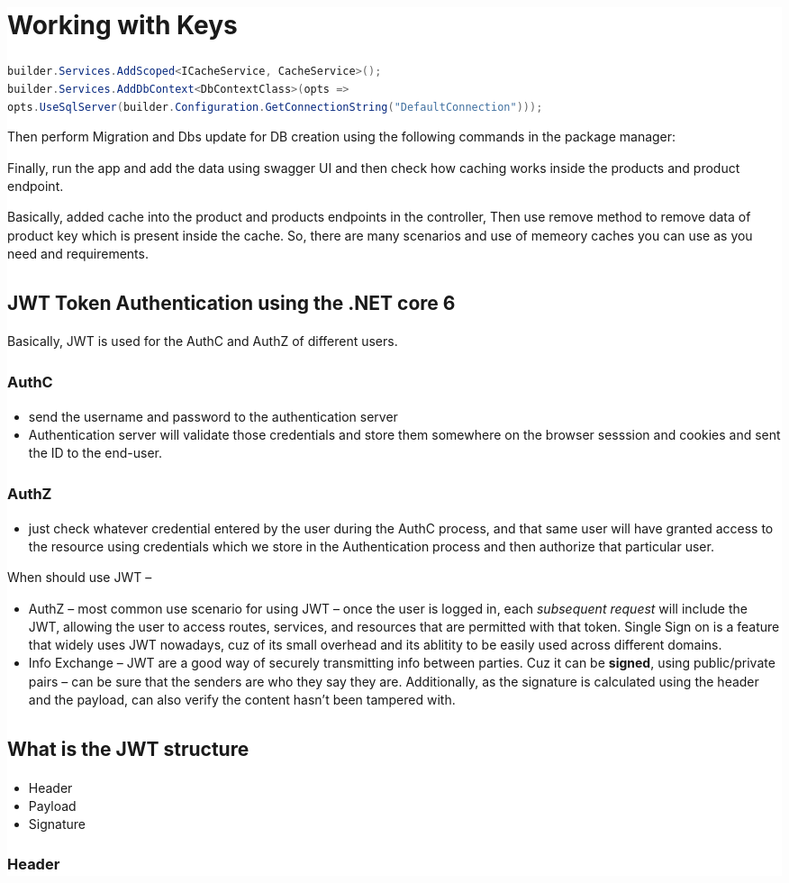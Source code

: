 # Working with Keys

```cs
builder.Services.AddScoped<ICacheService, CacheService>();
builder.Services.AddDbContext<DbContextClass>(opts =>
opts.UseSqlServer(builder.Configuration.GetConnectionString("DefaultConnection")));
```

Then perform Migration and Dbs update for DB creation using the following commands in the package manager:

Finally, run the app and add the data using swagger UI and then check how caching works inside the products and product endpoint.

Basically, added cache into the product and products endpoints in the controller,  Then use remove method to remove data of product key which is present inside the cache. So, there are many scenarios and use of memeory caches you can use as you need and requirements.

## JWT Token Authentication using the .NET core 6

Basically, JWT is used for the AuthC and AuthZ of different users.

### AuthC

- send the username and password to the authentication server
- Authentication server will validate those credentials and store them somewhere on the browser sesssion and cookies and sent the ID to the end-user.

### AuthZ

- just check whatever credential entered by the user during the AuthC process, and that same user will have granted access to the resource using credentials which we store in the Authentication process and then authorize that particular user.

When should use JWT – 

- AuthZ – most common use scenario for using JWT – once the user is logged in, each *subsequent request* will include the JWT, allowing the user to access routes, services, and resources that are permitted with that token. Single Sign on is a feature that widely uses JWT nowadays, cuz of its small overhead and its ablitity to be easily used across different domains.
- Info Exchange – JWT are a good way of securely transmitting info between parties. Cuz it can be **signed**, using public/private pairs – can be sure that the senders are who they say they are. Additionally, as the signature is calculated using the header and the payload, can also verify the content hasn’t been tampered with.

## What is the JWT structure

- Header
- Payload
- Signature

### Header
